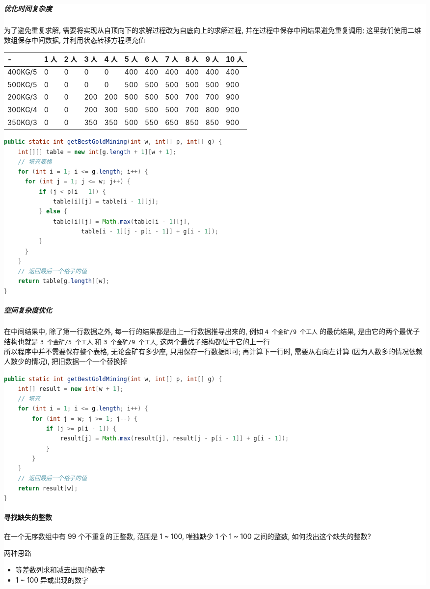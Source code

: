 ##### 优化时间复杂度
为了避免重复求解, 需要将实现从自顶向下的求解过程改为自底向上的求解过程, 并在过程中保存中间结果避免重复调用; 这里我们使用二维数组保存中间数据, 并利用状态转移方程填充值

| - | 1 人 | 2 人 | 3 人 | 4 人 | 5 人 | 6 人 | 7 人 | 8 人 | 9 人 | 10 人 |
| :--- | :--- | :--- | :--- | :--- | :--- | :--- | :--- | :--- | :--- | :--- |
| 400KG/5| 0 | 0 | 0 | 0 | 400 | 400 | 400 | 400 | 400 | 400 |
| 500KG/5| 0 | 0 | 0 | 0 | 500 | 500 | 500 | 500 | 500 | 900 |
| 200KG/3| 0 | 0 | 200 | 200 | 500 | 500 | 500 | 700 | 700 | 900 |
| 300KG/4| 0 | 0 | 200 | 300 | 500 | 500 | 500 | 700 | 800 | 900 |
| 350KG/3| 0 | 0 | 350 | 350 | 500 | 550 | 650 | 850 | 850 | 900 |

```Java
public static int getBestGoldMining(int w, int[] p, int[] g) {
    int[][] table = new int[g.length + 1][w + 1];
    // 填充表格
    for (int i = 1; i <= g.length; i++) {
      for (int j = 1; j <= w; j++) {
          if (j < p[i - 1]) {
              table[i][j] = table[i - 1][j];
          } else {
              table[i][j] = Math.max(table[i - 1][j],
                      table[i - 1][j - p[i - 1]] + g[i - 1]);
          }
      }
    }
    // 返回最后一个格子的值
    return table[g.length][w];
}
```

##### 空间复杂度优化
在中间结果中, 除了第一行数据之外, 每一行的结果都是由上一行数据推导出来的, 例如 `4 个金矿/9 个工人` 的最优结果, 是由它的两个最优子结构也就是 `3 个金矿/5 个工人` 和 `3 个金矿/9 个工人`, 这两个最优子结构都位于它的上一行  
所以程序中并不需要保存整个表格, 无论金矿有多少座, 只用保存一行数据即可; 再计算下一行时, 需要从右向左计算 (因为人数多的情况依赖人数少的情况), 把旧数据一个一个替换掉

```Java
public static int getBestGoldMining(int w, int[] p, int[] g) {
    int[] result = new int[w + 1];
    // 填充
    for (int i = 1; i <= g.length; i++) {
        for (int j = w; j >= 1; j--) {
            if (j >= p[i - 1]) {
                result[j] = Math.max(result[j], result[j - p[i - 1]] + g[i - 1]);
            }
        }
    }
    // 返回最后一个格子的值
    return result[w];
}
```

#### 寻找缺失的整数
在一个无序数组中有 99 个不重复的正整数, 范围是 1 ~ 100, 唯独缺少 1 个 1 ~ 100 之间的整数, 如何找出这个缺失的整数?

两种思路
- 等差数列求和减去出现的数字
- 1 ~ 100 异或出现的数字
